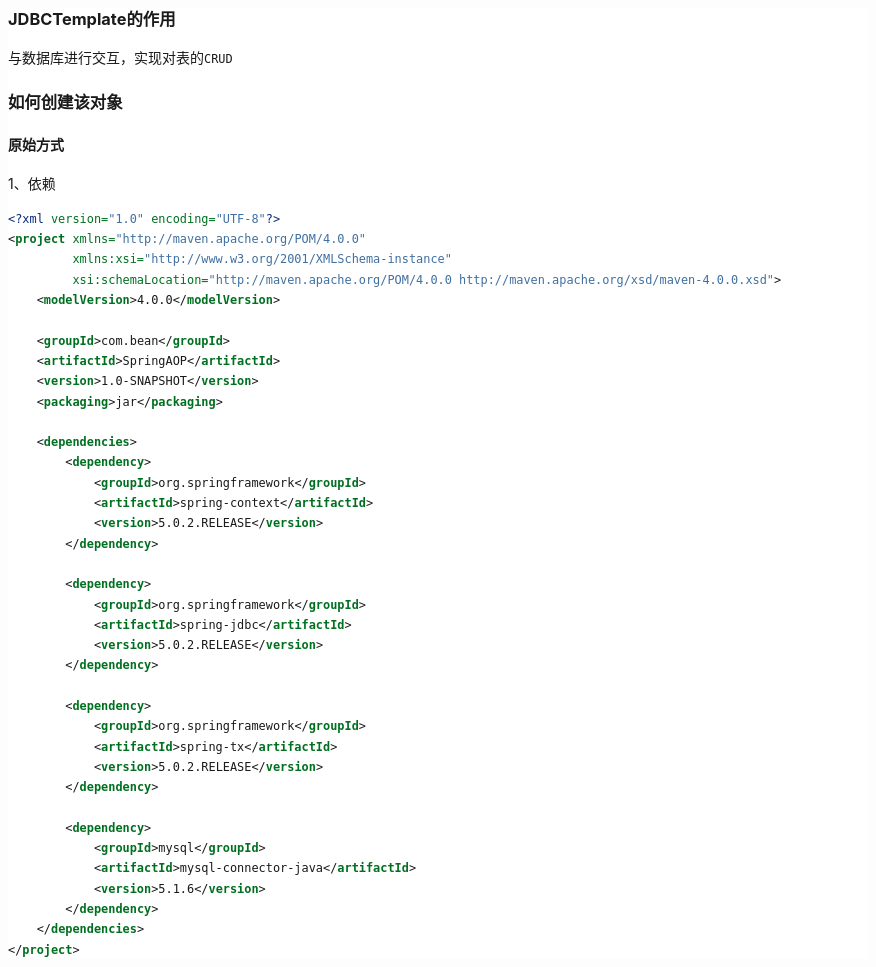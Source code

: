 

### JDBCTemplate的作用


与数据库进行交互，实现对表的`CRUD`



### 如何创建该对象


#### 原始方式


1、依赖



```xml
<?xml version="1.0" encoding="UTF-8"?>
<project xmlns="http://maven.apache.org/POM/4.0.0"
         xmlns:xsi="http://www.w3.org/2001/XMLSchema-instance"
         xsi:schemaLocation="http://maven.apache.org/POM/4.0.0 http://maven.apache.org/xsd/maven-4.0.0.xsd">
    <modelVersion>4.0.0</modelVersion>

    <groupId>com.bean</groupId>
    <artifactId>SpringAOP</artifactId>
    <version>1.0-SNAPSHOT</version>
    <packaging>jar</packaging>

    <dependencies>
        <dependency>
            <groupId>org.springframework</groupId>
            <artifactId>spring-context</artifactId>
            <version>5.0.2.RELEASE</version>
        </dependency>

        <dependency>
            <groupId>org.springframework</groupId>
            <artifactId>spring-jdbc</artifactId>
            <version>5.0.2.RELEASE</version>
        </dependency>

        <dependency>
            <groupId>org.springframework</groupId>
            <artifactId>spring-tx</artifactId>
            <version>5.0.2.RELEASE</version>
        </dependency>

        <dependency>
            <groupId>mysql</groupId>
            <artifactId>mysql-connector-java</artifactId>
            <version>5.1.6</version>
        </dependency>
    </dependencies>
</project>
```
